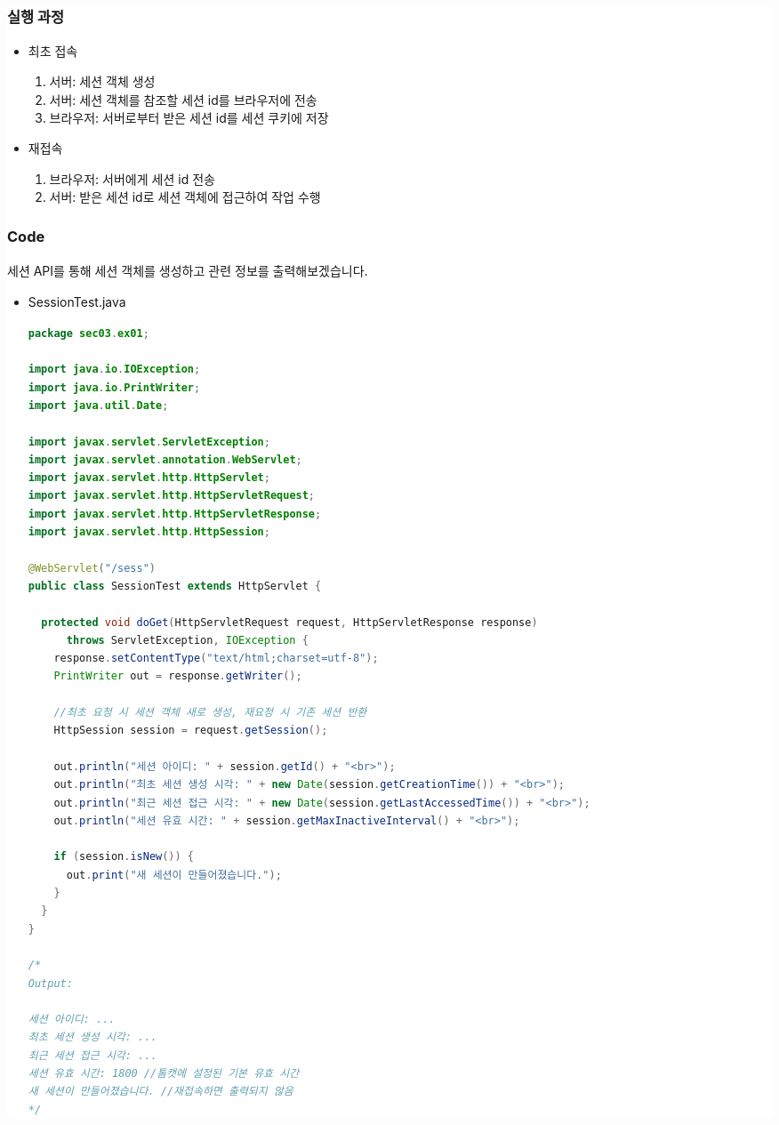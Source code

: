 ### 실행 과정

- 최초 접속

  1. 서버: 세션 객체 생성
  2. 서버: 세션 객체를 참조할 세션 id를 브라우저에 전송
  3. 브라우저: 서버로부터 받은 세션 id를 세션 쿠키에 저장

- 재접속
  1. 브라우저: 서버에게 세션 id 전송
  2. 서버: 받은 세션 id로 세션 객체에 접근하여 작업 수행

### Code

세션 API를 통해 세션 객체를 생성하고 관련 정보를 출력해보겠습니다.

- SessionTest.java

  ```java
  package sec03.ex01;

  import java.io.IOException;
  import java.io.PrintWriter;
  import java.util.Date;

  import javax.servlet.ServletException;
  import javax.servlet.annotation.WebServlet;
  import javax.servlet.http.HttpServlet;
  import javax.servlet.http.HttpServletRequest;
  import javax.servlet.http.HttpServletResponse;
  import javax.servlet.http.HttpSession;

  @WebServlet("/sess")
  public class SessionTest extends HttpServlet {

    protected void doGet(HttpServletRequest request, HttpServletResponse response)
        throws ServletException, IOException {
      response.setContentType("text/html;charset=utf-8");
      PrintWriter out = response.getWriter();

      //최초 요청 시 세션 객체 새로 생성, 재요청 시 기존 세션 반환
      HttpSession session = request.getSession();

      out.println("세션 아이디: " + session.getId() + "<br>");
      out.println("최초 세션 생성 시각: " + new Date(session.getCreationTime()) + "<br>");
      out.println("최근 세션 접근 시각: " + new Date(session.getLastAccessedTime()) + "<br>");
      out.println("세션 유효 시간: " + session.getMaxInactiveInterval() + "<br>");

      if (session.isNew()) {
        out.print("새 세션이 만들어졌습니다.");
      }
    }
  }

  /*
  Output:

  세션 아이디: ...
  최초 세션 생성 시각: ...
  최근 세션 접근 시각: ...
  세션 유효 시간: 1800 //톰캣에 설정된 기본 유효 시간
  새 세션이 만들어졌습니다. //재접속하면 출력되지 않음
  */
  ```
